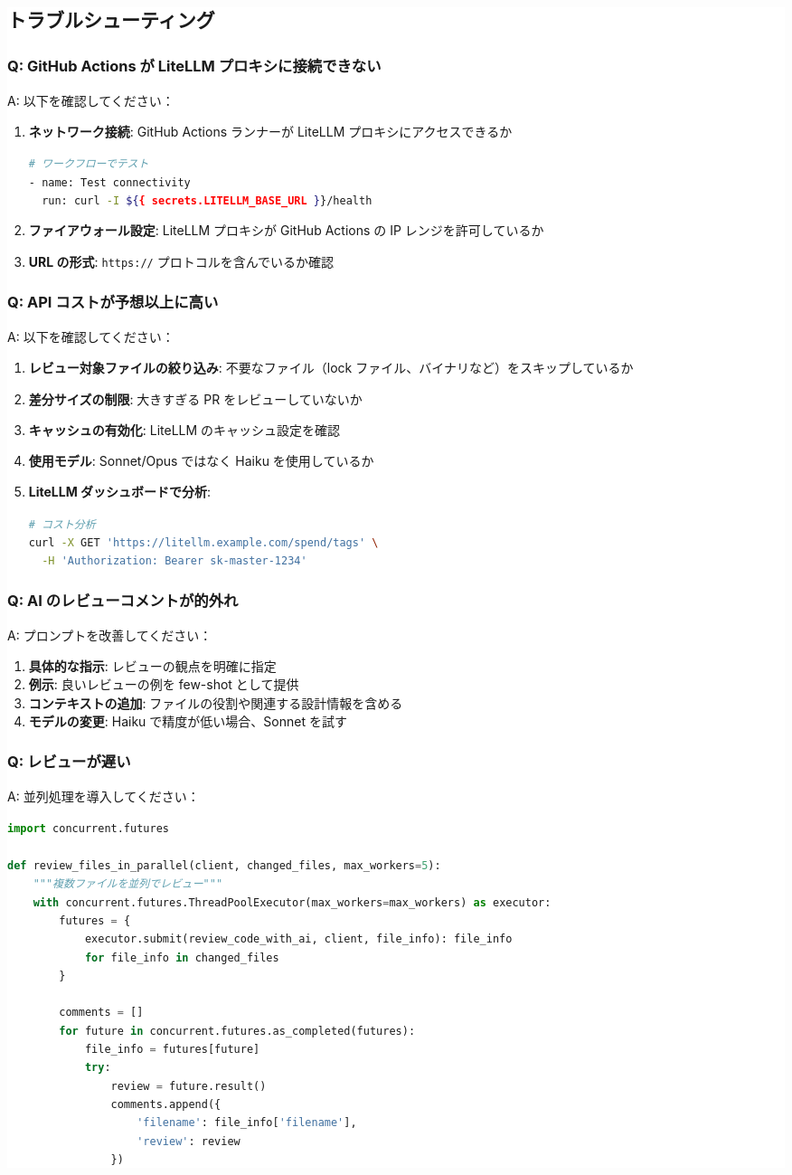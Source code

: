 ## トラブルシューティング

### Q: GitHub Actions が LiteLLM プロキシに接続できない

A: 以下を確認してください：

1. **ネットワーク接続**: GitHub Actions ランナーが LiteLLM プロキシにアクセスできるか
   ```bash
   # ワークフローでテスト
   - name: Test connectivity
     run: curl -I ${{ secrets.LITELLM_BASE_URL }}/health
   ```

2. **ファイアウォール設定**: LiteLLM プロキシが GitHub Actions の IP レンジを許可しているか

3. **URL の形式**: `https://` プロトコルを含んでいるか確認

### Q: API コストが予想以上に高い

A: 以下を確認してください：

1. **レビュー対象ファイルの絞り込み**: 不要なファイル（lock ファイル、バイナリなど）をスキップしているか

2. **差分サイズの制限**: 大きすぎる PR をレビューしていないか

3. **キャッシュの有効化**: LiteLLM のキャッシュ設定を確認

4. **使用モデル**: Sonnet/Opus ではなく Haiku を使用しているか

5. **LiteLLM ダッシュボードで分析**:
   ```bash
   # コスト分析
   curl -X GET 'https://litellm.example.com/spend/tags' \
     -H 'Authorization: Bearer sk-master-1234'
   ```

### Q: AI のレビューコメントが的外れ

A: プロンプトを改善してください：

1. **具体的な指示**: レビューの観点を明確に指定
2. **例示**: 良いレビューの例を few-shot として提供
3. **コンテキストの追加**: ファイルの役割や関連する設計情報を含める
4. **モデルの変更**: Haiku で精度が低い場合、Sonnet を試す

### Q: レビューが遅い

A: 並列処理を導入してください：

```python
import concurrent.futures

def review_files_in_parallel(client, changed_files, max_workers=5):
    """複数ファイルを並列でレビュー"""
    with concurrent.futures.ThreadPoolExecutor(max_workers=max_workers) as executor:
        futures = {
            executor.submit(review_code_with_ai, client, file_info): file_info
            for file_info in changed_files
        }

        comments = []
        for future in concurrent.futures.as_completed(futures):
            file_info = futures[future]
            try:
                review = future.result()
                comments.append({
                    'filename': file_info['filename'],
                    'review': review
                })
```